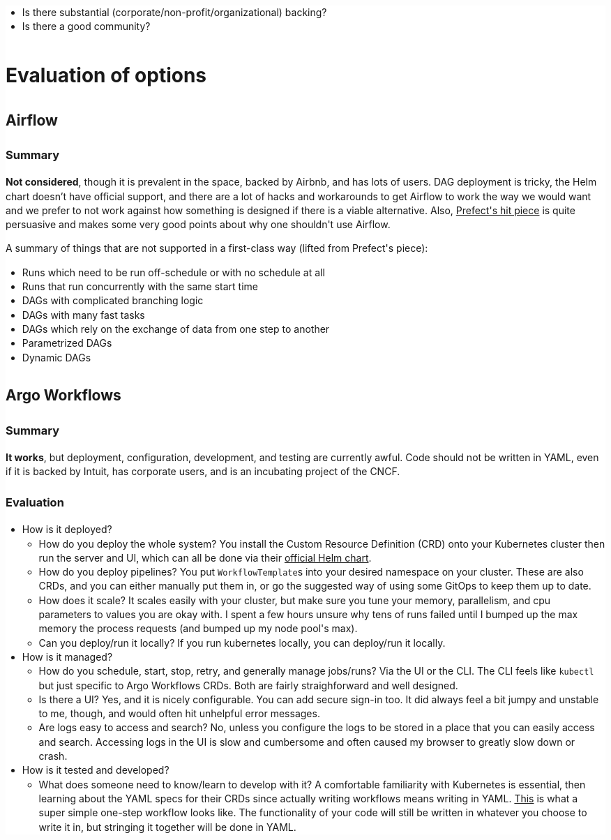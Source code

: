   - Is there substantial (corporate/non-profit/organizational) backing?
  - Is there a good community?

# Evaluation of options

## Airflow

### Summary

**Not considered**, though it is prevalent in the space, backed by Airbnb, and has lots of users. DAG deployment is tricky, the Helm chart doesn’t have official support, and there are a lot of hacks and workarounds to get Airflow to work the way we would want and we prefer to not work against how something is designed if there is a viable alternative. Also, [Prefect's hit piece](https://www.prefect.io/blog/why-not-airflow/) is quite persuasive and makes some very good points about why one shouldn't use Airflow.

A summary of things that are not supported in a first-class way (lifted from Prefect's piece):

- Runs which need to be run off-schedule or with no schedule at all
- Runs that run concurrently with the same start time
- DAGs with complicated branching logic
- DAGs with many fast tasks
- DAGs which rely on the exchange of data from one step to another
- Parametrized DAGs
- Dynamic DAGs

## Argo Workflows

### Summary

**It works**, but deployment, configuration, development, and testing are currently awful. Code should not be written in YAML, even if it is backed by Intuit, has corporate users, and is an incubating project of the CNCF.

### Evaluation

- How is it deployed?
  - How do you deploy the whole system? You install the Custom Resource Definition (CRD) onto your Kubernetes cluster then run the server and UI, which can all be done via their [official Helm chart](https://github.com/argoproj/argo-helm/tree/master/charts/argo-workflows).
  - How do you deploy pipelines? You put `WorkflowTemplate`s into your desired namespace on your cluster. These are also CRDs, and you can either manually put them in, or go the suggested way of using some GitOps to keep them up to date.
  - How does it scale? It scales easily with your cluster, but make sure you tune your memory, parallelism, and cpu parameters to values you are okay with. I spent a few hours unsure why tens of runs failed until I bumped up the max memory the process requests (and bumped up my node pool's max).
  - Can you deploy/run it locally? If you run kubernetes locally, you can deploy/run it locally.
- How is it managed?
  - How do you schedule, start, stop, retry, and generally manage jobs/runs? Via the UI or the CLI. The CLI feels like `kubectl` but just specific to Argo Workflows CRDs. Both are fairly straighforward and well designed.
  - Is there a UI? Yes, and it is nicely configurable. You can add secure sign-in too. It did always feel a bit jumpy and unstable to me, though, and would often hit unhelpful error messages.
  - Are logs easy to access and search? No, unless you configure the logs to be stored in a place that you can easily access and search. Accessing logs in the UI is slow and cumbersome and often caused my browser to greatly slow down or crash.
- How is it tested and developed?
  - What does someone need to know/learn to develop with it? A comfortable familiarity with Kubernetes is essential, then learning about the YAML specs for their CRDs since actually writing workflows means writing in YAML. [This](https://github.com/argoproj/argo-workflows/blob/master/examples/README.md#hello-world) is what a super simple one-step workflow looks like. The functionality of your code will still be written in whatever you choose to write it in, but stringing it together will be done in YAML.